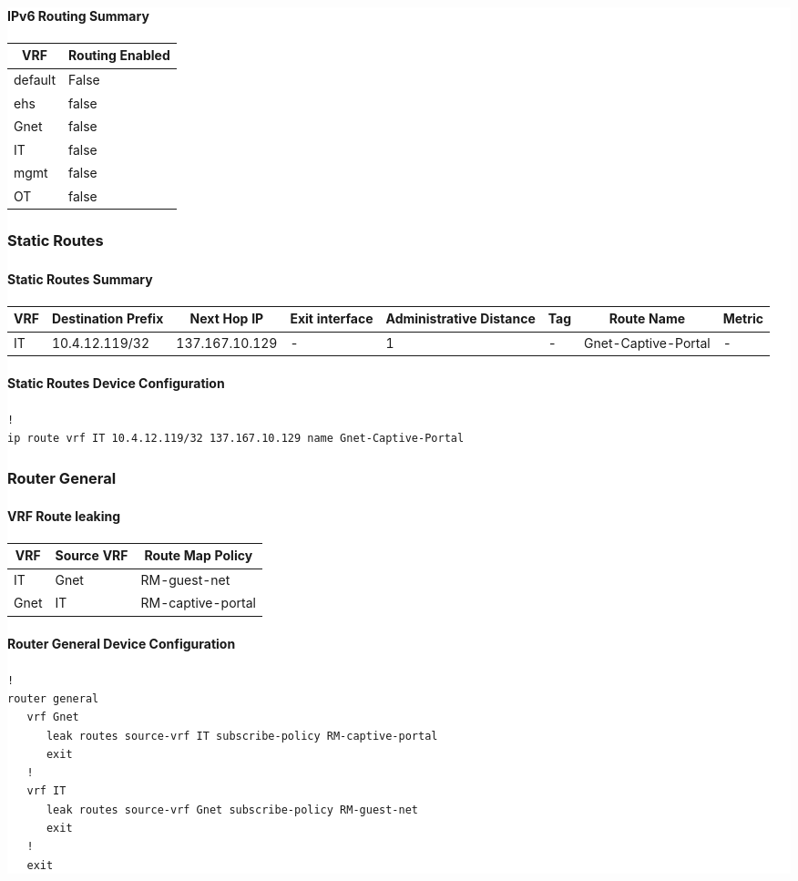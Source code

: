 #### IPv6 Routing Summary

| VRF | Routing Enabled |
| --- | --------------- |
| default | False |
| ehs | false |
| Gnet | false |
| IT | false |
| mgmt | false |
| OT | false |

### Static Routes

#### Static Routes Summary

| VRF | Destination Prefix | Next Hop IP | Exit interface | Administrative Distance | Tag | Route Name | Metric |
| --- | ------------------ | ----------- | -------------- | ----------------------- | --- | ---------- | ------ |
| IT | 10.4.12.119/32 | 137.167.10.129 | - | 1 | - | Gnet-Captive-Portal | - |

#### Static Routes Device Configuration

```eos
!
ip route vrf IT 10.4.12.119/32 137.167.10.129 name Gnet-Captive-Portal
```

### Router General

#### VRF Route leaking

| VRF | Source VRF | Route Map Policy |
|-----|------------|------------------|
| IT | Gnet | RM-guest-net |
| Gnet | IT | RM-captive-portal |

#### Router General Device Configuration

```eos
!
router general
   vrf Gnet
      leak routes source-vrf IT subscribe-policy RM-captive-portal
      exit
   !
   vrf IT
      leak routes source-vrf Gnet subscribe-policy RM-guest-net
      exit
   !
   exit
```
